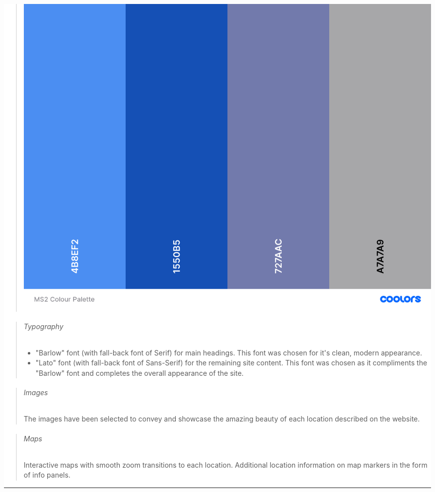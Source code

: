 > ![Image](assets/img/colour_palette.png)

> ###### Typography
>
> - "Barlow" font (with fall-back font of Serif) for main headings. This font was chosen for it's clean, modern appearance.
> - "Lato" font (with fall-back font of Sans-Serif) for the remaining site content. This font was chosen as it compliments the "Barlow" font and completes the overall appearance of the site.

> ###### Images
>
> The images have been selected to convey and showcase the amazing beauty of each location described on the website.

> ###### Maps
>
> Interactive maps with smooth zoom transitions to each location.
> Additional location information on map markers in the form of info panels.

---
